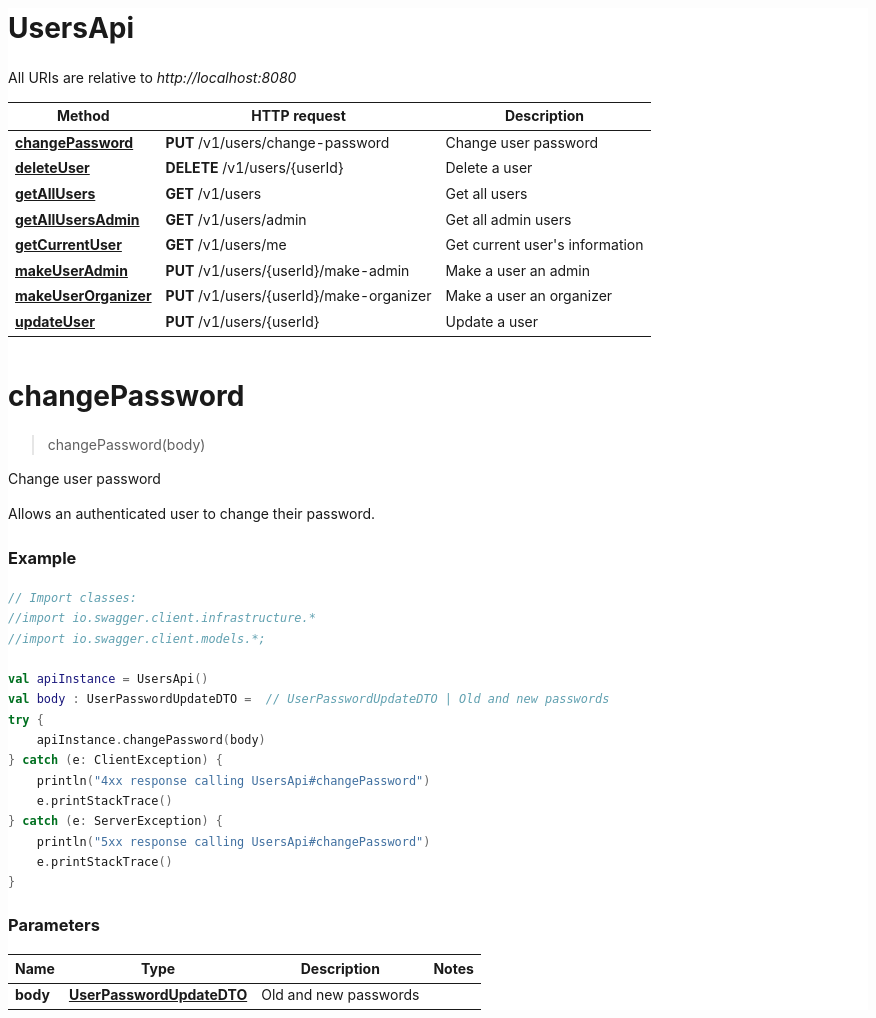 # UsersApi

All URIs are relative to *http://localhost:8080*

Method | HTTP request | Description
------------- | ------------- | -------------
[**changePassword**](UsersApi.md#changePassword) | **PUT** /v1/users/change-password | Change user password
[**deleteUser**](UsersApi.md#deleteUser) | **DELETE** /v1/users/{userId} | Delete a user
[**getAllUsers**](UsersApi.md#getAllUsers) | **GET** /v1/users | Get all users
[**getAllUsersAdmin**](UsersApi.md#getAllUsersAdmin) | **GET** /v1/users/admin | Get all admin users
[**getCurrentUser**](UsersApi.md#getCurrentUser) | **GET** /v1/users/me | Get current user&#x27;s information
[**makeUserAdmin**](UsersApi.md#makeUserAdmin) | **PUT** /v1/users/{userId}/make-admin | Make a user an admin
[**makeUserOrganizer**](UsersApi.md#makeUserOrganizer) | **PUT** /v1/users/{userId}/make-organizer | Make a user an organizer
[**updateUser**](UsersApi.md#updateUser) | **PUT** /v1/users/{userId} | Update a user

<a name="changePassword"></a>
# **changePassword**
> changePassword(body)

Change user password

Allows an authenticated user to change their password.

### Example
```kotlin
// Import classes:
//import io.swagger.client.infrastructure.*
//import io.swagger.client.models.*;

val apiInstance = UsersApi()
val body : UserPasswordUpdateDTO =  // UserPasswordUpdateDTO | Old and new passwords
try {
    apiInstance.changePassword(body)
} catch (e: ClientException) {
    println("4xx response calling UsersApi#changePassword")
    e.printStackTrace()
} catch (e: ServerException) {
    println("5xx response calling UsersApi#changePassword")
    e.printStackTrace()
}
```

### Parameters

Name | Type | Description  | Notes
------------- | ------------- | ------------- | -------------
 **body** | [**UserPasswordUpdateDTO**](UserPasswordUpdateDTO.md)| Old and new passwords |
